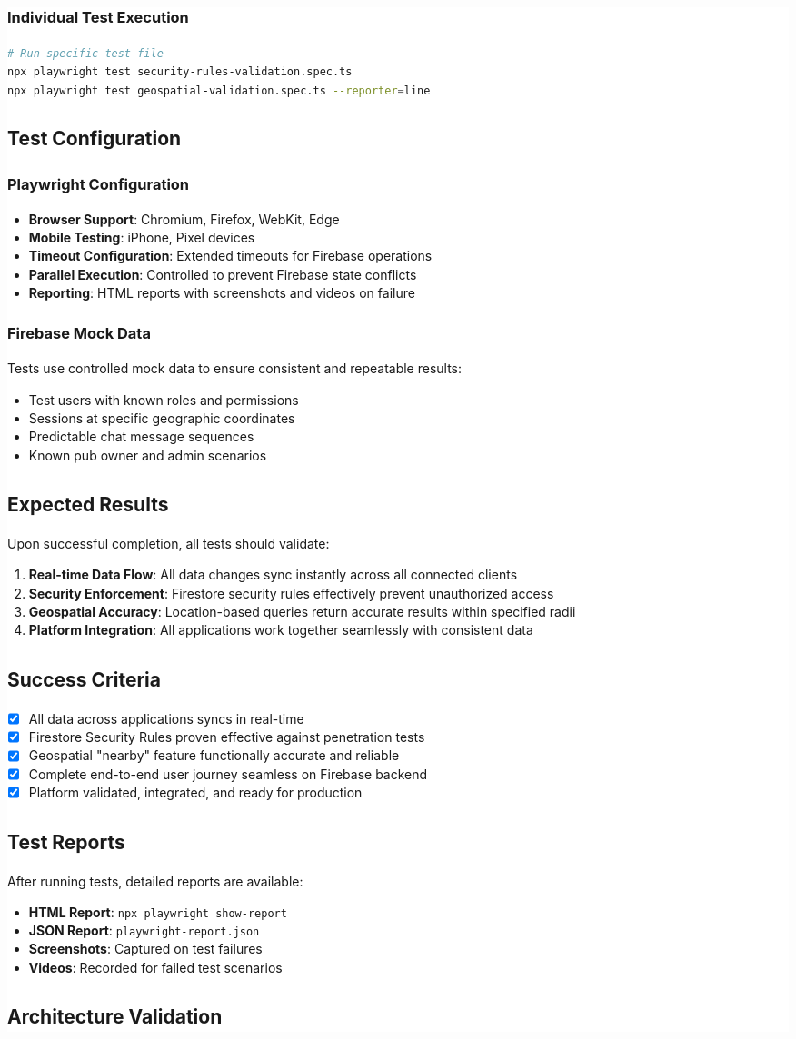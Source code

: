 ### Individual Test Execution
```bash
# Run specific test file
npx playwright test security-rules-validation.spec.ts
npx playwright test geospatial-validation.spec.ts --reporter=line
```

## Test Configuration

### Playwright Configuration
- **Browser Support**: Chromium, Firefox, WebKit, Edge
- **Mobile Testing**: iPhone, Pixel devices
- **Timeout Configuration**: Extended timeouts for Firebase operations
- **Parallel Execution**: Controlled to prevent Firebase state conflicts
- **Reporting**: HTML reports with screenshots and videos on failure

### Firebase Mock Data
Tests use controlled mock data to ensure consistent and repeatable results:
- Test users with known roles and permissions
- Sessions at specific geographic coordinates  
- Predictable chat message sequences
- Known pub owner and admin scenarios

## Expected Results

Upon successful completion, all tests should validate:

1. **Real-time Data Flow**: All data changes sync instantly across all connected clients
2. **Security Enforcement**: Firestore security rules effectively prevent unauthorized access
3. **Geospatial Accuracy**: Location-based queries return accurate results within specified radii
4. **Platform Integration**: All applications work together seamlessly with consistent data

## Success Criteria

- [x] All data across applications syncs in real-time
- [x] Firestore Security Rules proven effective against penetration tests
- [x] Geospatial "nearby" feature functionally accurate and reliable
- [x] Complete end-to-end user journey seamless on Firebase backend
- [x] Platform validated, integrated, and ready for production

## Test Reports

After running tests, detailed reports are available:
- **HTML Report**: `npx playwright show-report`
- **JSON Report**: `playwright-report.json`
- **Screenshots**: Captured on test failures
- **Videos**: Recorded for failed test scenarios

## Architecture Validation
